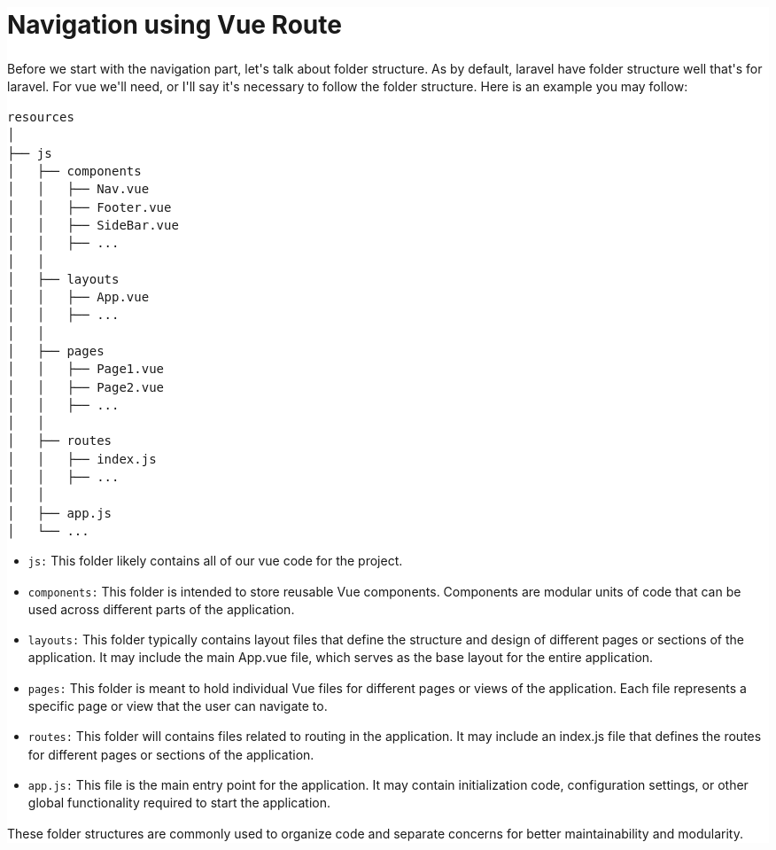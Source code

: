 # Navigation using Vue Route

Before we start with the navigation part, let's talk about folder structure. As by default, laravel have folder structure well that's for laravel. For vue we'll need, or I'll say it's necessary to follow the folder structure. Here is an example you may follow:

<pre>
resources
│
├── js
│   ├── components
│   │   ├── Nav.vue
│   │   ├── Footer.vue
│   │   ├── SideBar.vue
│   │   ├── ...
│   │
│   ├── layouts
│   │   ├── App.vue
│   │   ├── ...
│   │
│   ├── pages
│   │   ├── Page1.vue
│   │   ├── Page2.vue
│   │   ├── ...
│   │
│   ├── routes
│   │   ├── index.js
│   │   ├── ...
│   │
│   ├── app.js
│   └── ...
</pre>

-  `js:` This folder likely contains all of our vue code for the project.

-  `components:` This folder is intended to store reusable Vue components. Components are modular units of code that can be used across different parts of the application.

-  `layouts:` This folder typically contains layout files that define the structure and design of different pages or sections of the application. It may include the main App.vue file, which serves as the base layout for the entire application.

-  `pages:` This folder is meant to hold individual Vue files for different pages or views of the application. Each file represents a specific page or view that the user can navigate to.

-  `routes:` This folder will contains files related to routing in the application. It may include an index.js file that defines the routes for different pages or sections of the application.

-  `app.js:` This file is the main entry point for the application. It may contain initialization code, configuration settings, or other global functionality required to start the application.

These folder structures are commonly used to organize code and separate concerns for better maintainability and modularity.
